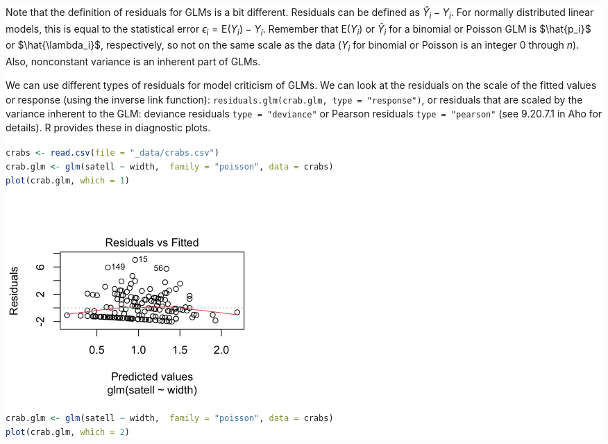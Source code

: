 Note that the definition of residuals for GLMs is a bit different. Residuals can be defined as $\hat{Y}_i - Y_i$. For normally distributed linear models, this is equal to the statistical error $\epsilon_i = \mathrm{E}(Y_i) - Y_i$. Remember that $\mathrm{E}(Y_i)$ or $\hat{Y}_i$ for a binomial or Poisson GLM is $\hat{p_i}$ or $\hat{\lambda_i}$, respectively, so not on the same scale as the data ($Y_i$ for binomial or Poisson is an integer 0 through *n*). Also, nonconstant variance is an inherent part of GLMs.

We can use different types of residuals for model criticism of GLMs. We can look at the residuals on the scale of the fitted values or response (using the inverse link function): `residuals.glm(crab.glm, type = "response")`, or residuals that are scaled by the variance inherent to the GLM: deviance residuals `type = "deviance"` or Pearson residuals `type = "pearson"` (see 9.20.7.1 in Aho for details). R provides these in diagnostic plots.


```r
crabs <- read.csv(file = "_data/crabs.csv")
crab.glm <- glm(satell ~ width,  family = "poisson", data = crabs)
plot(crab.glm, which = 1)
```

<img src="Week-13-lecture_files/figure-html/unnamed-chunk-13-1.png" width="384" />


```r
crab.glm <- glm(satell ~ width,  family = "poisson", data = crabs)
plot(crab.glm, which = 2)
```

